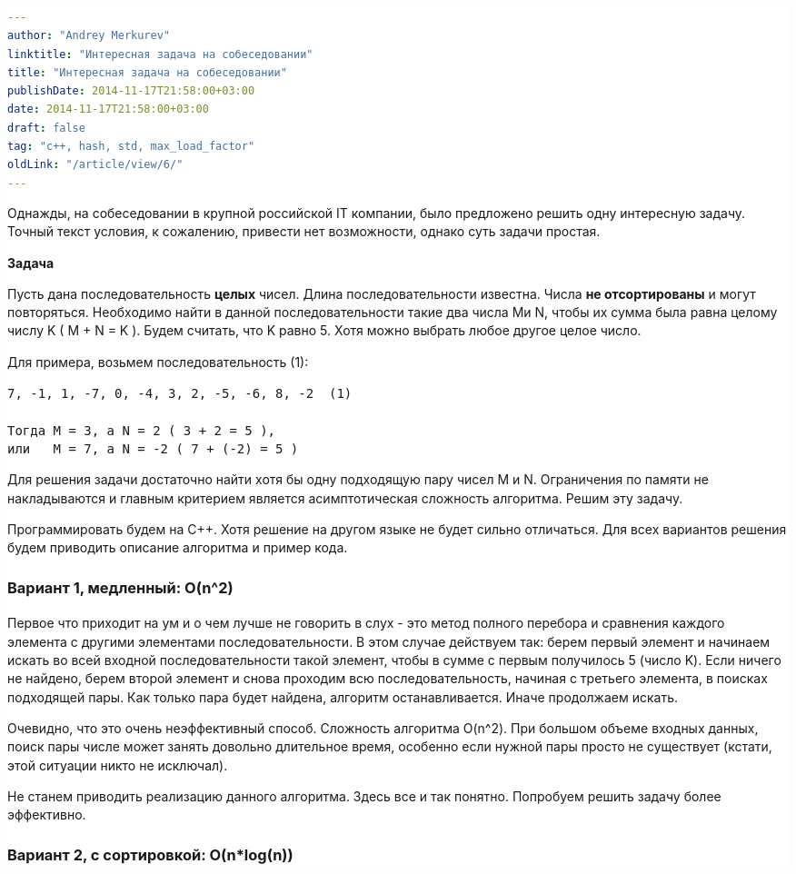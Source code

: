 ```yaml
---
author: "Andrey Merkurev"
linktitle: "Интересная задача на собеседовании"
title: "Интересная задача на собеседовании"
publishDate: 2014-11-17T21:58:00+03:00
date: 2014-11-17T21:58:00+03:00
draft: false
tag: "c++, hash, std, max_load_factor"
oldLink: "/article/view/6/"
---
```



Однажды, на собеседовании в крупной российской IT компании, было предложено решить одну интересную задачу. Точный текст условия, к сожалению, привести нет возможности, однако суть задачи простая. 

**Задача**

Пусть дана последовательность **целых** чисел. Длина последовательности известна. Числа **не отсортированы** и могут повторяться. Необходимо найти в данной последовательности такие два числа Mи N, чтобы их сумма была равна целому числу K ( M + N = K ). Будем считать, что K равно 5. Хотя можно выбрать любое другое целое число.

Для примера, возьмем последовательность (1):
<pre>
7, -1, 1, -7, 0, -4, 3, 2, -5, -6, 8, -2  (1)

Тогда M = 3, а N = 2 ( 3 + 2 = 5 ), 
или   M = 7, а N = -2 ( 7 + (-2) = 5 )
</pre>
Для решения задачи достаточно найти хотя бы одну подходящую пару чисел M и N. Ограничения по памяти не накладываются и главным критерием является асимптотическая сложность алгоритма. Решим эту задачу.

Программировать будем на C++. Хотя решение на другом языке не будет сильно отличаться. Для всех вариантов решения будем приводить описание алгоритма и пример кода.

### **Вариант 1, медленный: O(n^2)**

Первое что приходит на ум и о чем лучше не говорить в слух \- это метод полного перебора и сравнения каждого элемента с другими элементами последовательности. В этом случае действуем так: берем первый элемент и начинаем искать во всей входной последовательности такой элемент, чтобы в сумме с первым получилось 5 (число K). Если ничего не найдено, берем второй элемент и снова проходим всю последовательность, начиная с третьего элемента, в поисках подходящей пары. Как только пара будет найдена, алгоритм останавливается. Иначе продолжаем искать. 

Очевидно, что это очень неэффективный способ. Сложность алгоритма O(n^2). При большом объеме входных данных, поиск пары числе может занять довольно длительное время, особенно если нужной пары просто не существует (кстати, этой ситуации никто не исключал).

Не станем приводить реализацию данного алгоритма. Здесь все и так понятно. Попробуем решить задачу более эффективно. 

### **Вариант 2, с сортировкой: O(n\*log(n))**
